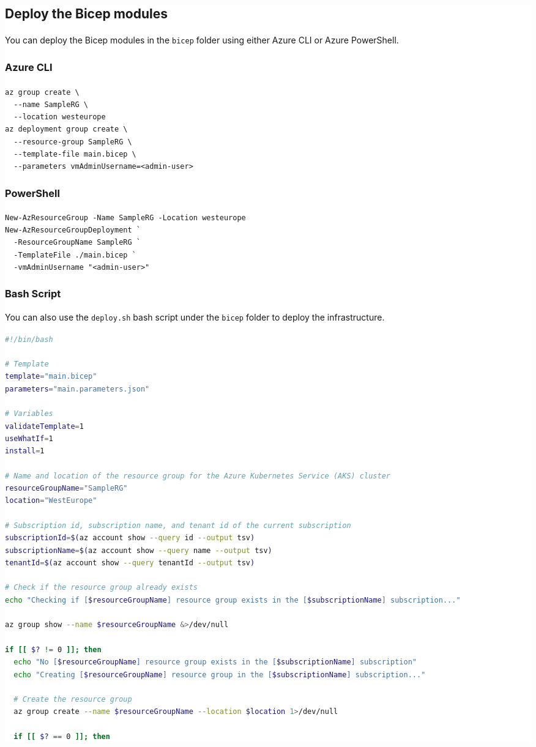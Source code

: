 ## Deploy the Bicep modules

You can deploy the Bicep modules in the `bicep` folder using either Azure CLI or Azure PowerShell.

### Azure CLI

```azurecli
az group create \
  --name SampleRG \
  --location westeurope
az deployment group create \
  --resource-group SampleRG \
  --template-file main.bicep \
  --parameters vmAdminUsername=<admin-user>
```

### PowerShell

```azurepowershell
New-AzResourceGroup -Name SampleRG -Location westeurope
New-AzResourceGroupDeployment `
  -ResourceGroupName SampleRG `
  -TemplateFile ./main.bicep `
  -vmAdminUsername "<admin-user>"
```

### Bash Script

You can also use the `deploy.sh` bash script under the `bicep` folder to deploy the infrastructure.

```bash
#!/bin/bash

# Template
template="main.bicep"
parameters="main.parameters.json"

# Variables
validateTemplate=1
useWhatIf=1
install=1

# Name and location of the resource group for the Azure Kubernetes Service (AKS) cluster
resourceGroupName="SampleRG"
location="WestEurope"

# Subscription id, subscription name, and tenant id of the current subscription
subscriptionId=$(az account show --query id --output tsv)
subscriptionName=$(az account show --query name --output tsv)
tenantId=$(az account show --query tenantId --output tsv)

# Check if the resource group already exists
echo "Checking if [$resourceGroupName] resource group exists in the [$subscriptionName] subscription..."

az group show --name $resourceGroupName &>/dev/null

if [[ $? != 0 ]]; then
  echo "No [$resourceGroupName] resource group exists in the [$subscriptionName] subscription"
  echo "Creating [$resourceGroupName] resource group in the [$subscriptionName] subscription..."

  # Create the resource group
  az group create --name $resourceGroupName --location $location 1>/dev/null

  if [[ $? == 0 ]]; then
```
